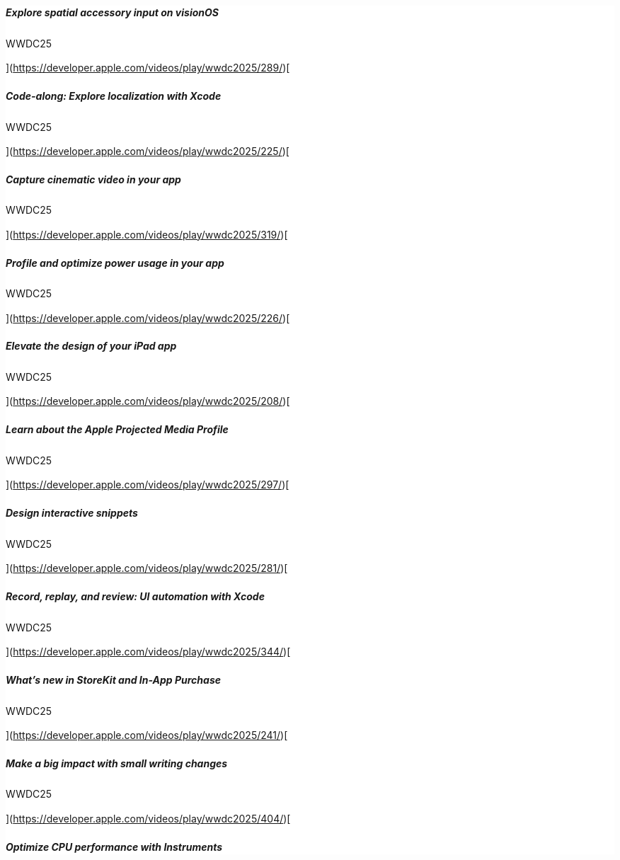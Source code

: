 ##### Explore spatial accessory input on visionOS

WWDC25

](https://developer.apple.com/videos/play/wwdc2025/289/)[

##### Code-along: Explore localization with Xcode

WWDC25

](https://developer.apple.com/videos/play/wwdc2025/225/)[

##### Capture cinematic video in your app

WWDC25

](https://developer.apple.com/videos/play/wwdc2025/319/)[

##### Profile and optimize power usage in your app

WWDC25

](https://developer.apple.com/videos/play/wwdc2025/226/)[

##### Elevate the design of your iPad app

WWDC25

](https://developer.apple.com/videos/play/wwdc2025/208/)[

##### Learn about the Apple Projected Media Profile

WWDC25

](https://developer.apple.com/videos/play/wwdc2025/297/)[

##### Design interactive snippets

WWDC25

](https://developer.apple.com/videos/play/wwdc2025/281/)[

##### Record, replay, and review: UI automation with Xcode

WWDC25

](https://developer.apple.com/videos/play/wwdc2025/344/)[

##### What’s new in StoreKit and In-App Purchase

WWDC25

](https://developer.apple.com/videos/play/wwdc2025/241/)[

##### Make a big impact with small writing changes

WWDC25

](https://developer.apple.com/videos/play/wwdc2025/404/)[

##### Optimize CPU performance with Instruments
